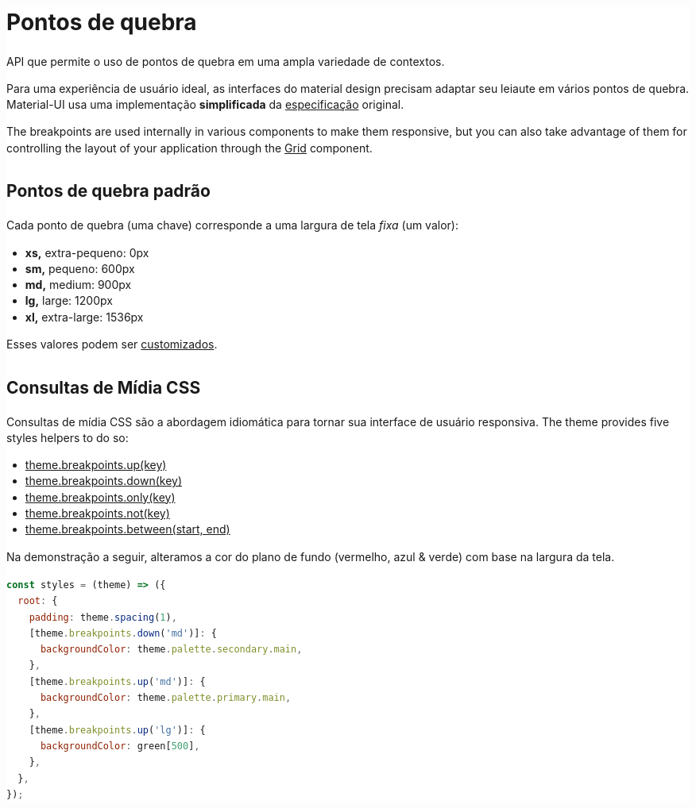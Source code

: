 # Pontos de quebra

<p class="description">API que permite o uso de pontos de quebra em uma ampla variedade de contextos.</p>

Para uma experiência de usuário ideal, as interfaces do material design precisam adaptar seu leiaute em vários pontos de quebra. Material-UI usa uma implementação **simplificada** da [especificação](https://material.io/design/layout/responsive-layout-grid.html#breakpoints) original.

The breakpoints are used internally in various components to make them responsive, but you can also take advantage of them for controlling the layout of your application through the [Grid](/components/grid/) component.

## Pontos de quebra padrão

Cada ponto de quebra (uma chave) corresponde a uma largura de tela _fixa_ (um valor):



- **xs,** extra-pequeno: 0px
- **sm,** pequeno: 600px
- **md,** medium: 900px
- **lg,** large: 1200px
- **xl,** extra-large: 1536px

Esses valores podem ser [customizados](#custom-breakpoints).

## Consultas de Mídia CSS

Consultas de mídia CSS são a abordagem idiomática para tornar sua interface de usuário responsiva. The theme provides five styles helpers to do so:

- [theme.breakpoints.up(key)](#theme-breakpoints-up-key-media-query)
- [theme.breakpoints.down(key)](#theme-breakpoints-down-key-media-query)
- [theme.breakpoints.only(key)](#theme-breakpoints-only-key-media-query)
- [theme.breakpoints.not(key)](#theme-breakpoints-not-key-media-query)
- [theme.breakpoints.between(start, end)](#theme-breakpoints-between-start-end-media-query)

Na demonstração a seguir, alteramos a cor do plano de fundo (vermelho, azul & verde) com base na largura da tela.

```jsx
const styles = (theme) => ({
  root: {
    padding: theme.spacing(1),
    [theme.breakpoints.down('md')]: {
      backgroundColor: theme.palette.secondary.main,
    },
    [theme.breakpoints.up('md')]: {
      backgroundColor: theme.palette.primary.main,
    },
    [theme.breakpoints.up('lg')]: {
      backgroundColor: green[500],
    },
  },
});
```

